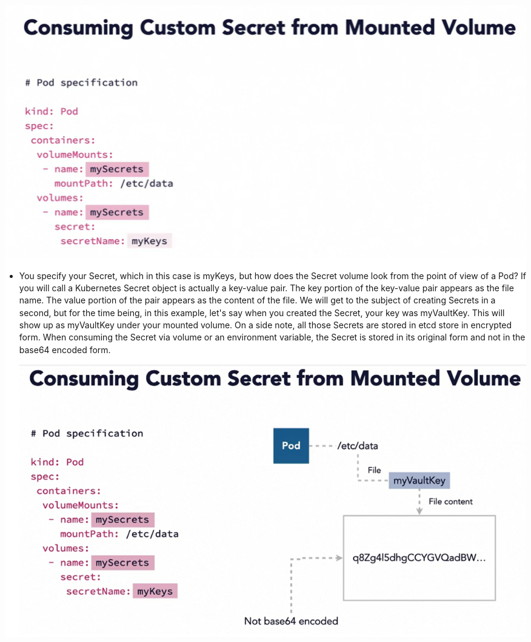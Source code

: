   ![k8s102](images/k8s104.png)

* You specify your Secret, which in this case is myKeys, but how does the Secret volume look from the point of view of a Pod? If you will call a Kubernetes Secret object is actually a key-value pair. The key portion of the key-value pair appears as the file name. The value portion of the pair appears as the content of the file. We will get to the subject of creating Secrets in a second, but for the time being, in this example, let's say when you created the Secret, your key was myVaultKey. This will show up as myVaultKey under your mounted volume. On a side note, all those Secrets are stored in etcd store in encrypted form. When consuming the Secret via volume or an environment variable, the Secret is stored in its original form and not in the base64 encoded form.

  ![k8s105](images/k8s105.png)
